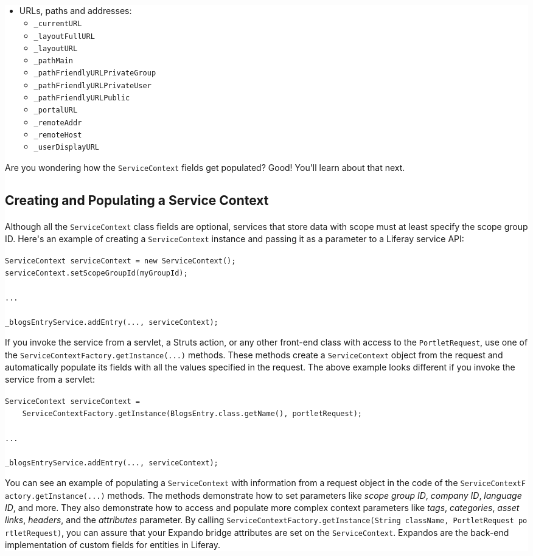- URLs, paths and addresses:
    - `_currentURL`
    - `_layoutFullURL`
    - `_layoutURL`
    - `_pathMain`
    - `_pathFriendlyURLPrivateGroup`
    - `_pathFriendlyURLPrivateUser`
    - `_pathFriendlyURLPublic`
    - `_portalURL`
    - `_remoteAddr`
    - `_remoteHost`
    - `_userDisplayURL`

Are you wondering how the `ServiceContext` fields get populated? Good! You'll
learn about that next. 

## Creating and Populating a Service Context [](id=creating-and-populating-a-service-context)

Although all the `ServiceContext` class fields are optional, services that store
data with scope must at least specify the scope group ID. Here's an example of
creating a `ServiceContext` instance and passing it as a parameter to a Liferay
service API: 

    ServiceContext serviceContext = new ServiceContext();
    serviceContext.setScopeGroupId(myGroupId);

    ...

    _blogsEntryService.addEntry(..., serviceContext);

If you invoke the service from a servlet, a Struts action, or any other
front-end class with access to the `PortletRequest`, use one of the
`ServiceContextFactory.getInstance(...)` methods. These methods create a
`ServiceContext` object from the request and automatically populate its fields
with all the values specified in the request. The above example looks different
if you invoke the service from a servlet: 

    ServiceContext serviceContext =
        ServiceContextFactory.getInstance(BlogsEntry.class.getName(), portletRequest);

    ...

    _blogsEntryService.addEntry(..., serviceContext);

You can see an example of populating a `ServiceContext` with information from a
request object in the code of the `ServiceContextFactory.getInstance(...)`
methods. The methods demonstrate how to set parameters like *scope group ID*,
*company ID*, *language ID*, and more. They also demonstrate how to access and
populate more complex context parameters like *tags*, *categories*, *asset
links*, *headers*, and the *attributes* parameter. By calling
`ServiceContextFactory.getInstance(String className, PortletRequest
portletRequest)`, you can assure that your Expando bridge attributes are set on
the `ServiceContext`. Expandos are the back-end implementation of custom fields
for entities in Liferay.

